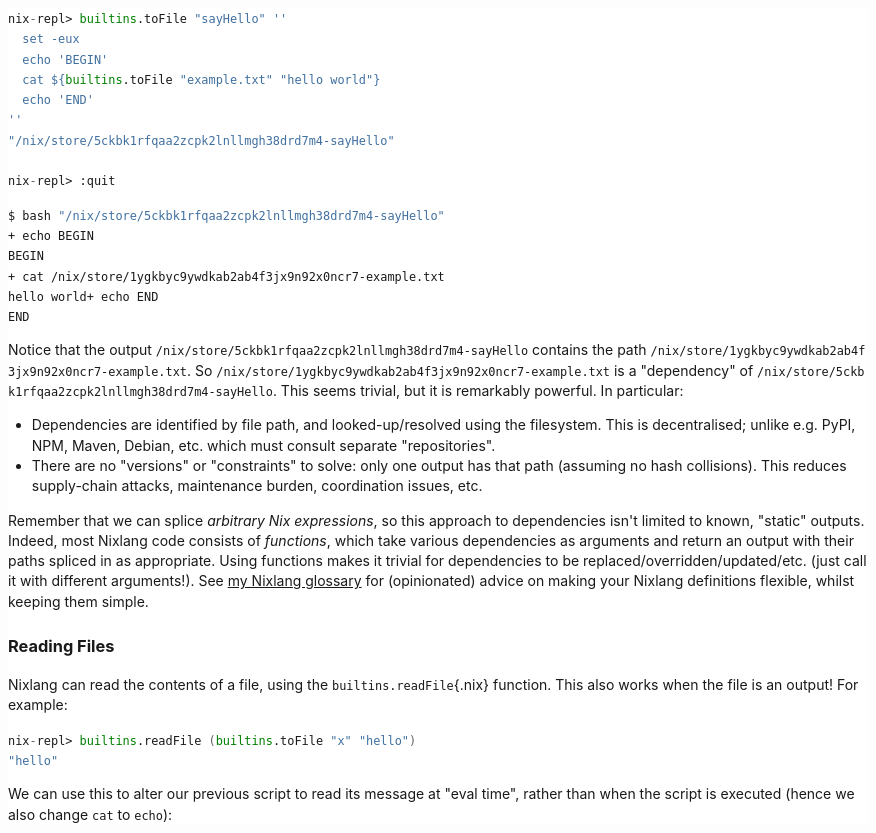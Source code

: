 ```nix
nix-repl> builtins.toFile "sayHello" ''
  set -eux
  echo 'BEGIN'
  cat ${builtins.toFile "example.txt" "hello world"}
  echo 'END'
''
"/nix/store/5ckbk1rfqaa2zcpk2lnllmgh38drd7m4-sayHello"

nix-repl> :quit
```

```sh
$ bash "/nix/store/5ckbk1rfqaa2zcpk2lnllmgh38drd7m4-sayHello"
+ echo BEGIN
BEGIN
+ cat /nix/store/1ygkbyc9ywdkab2ab4f3jx9n92x0ncr7-example.txt
hello world+ echo END
END
```

Notice that the output `/nix/store/5ckbk1rfqaa2zcpk2lnllmgh38drd7m4-sayHello`
contains the path `/nix/store/1ygkbyc9ywdkab2ab4f3jx9n92x0ncr7-example.txt`. So
`/nix/store/1ygkbyc9ywdkab2ab4f3jx9n92x0ncr7-example.txt` is a "dependency" of
`/nix/store/5ckbk1rfqaa2zcpk2lnllmgh38drd7m4-sayHello`. This seems trivial, but
it is remarkably powerful. In particular:

 - Dependencies are identified by file path, and looked-up/resolved using the
   filesystem. This is decentralised; unlike e.g. PyPI, NPM, Maven, Debian, etc.
   which must consult separate "repositories".
 - There are no "versions" or "constraints" to solve: only one output has that
   path (assuming no hash collisions). This reduces supply-chain attacks,
   maintenance burden, coordination issues, etc.

Remember that we can splice *arbitrary Nix expressions*, so this approach to
dependencies isn't limited to known, "static" outputs. Indeed, most Nixlang code
consists of *functions*, which take various dependencies as arguments and return
an output with their paths spliced in as appropriate. Using functions makes it
trivial for dependencies to be replaced/overridden/updated/etc. (just call it
with different arguments!). See
[my Nixlang glossary](/projects/nixos/glossary.html) for (opinionated) advice on
making your Nixlang definitions flexible, whilst keeping them simple.

### Reading Files ###

Nixlang can read the contents of a file, using the `builtins.readFile`{.nix}
function. This also works when the file is an output! For example:

```nix
nix-repl> builtins.readFile (builtins.toFile "x" "hello")
"hello"
```

We can use this to alter our previous script to read its message at "eval time",
rather than when the script is executed (hence we also change `cat` to `echo`):
